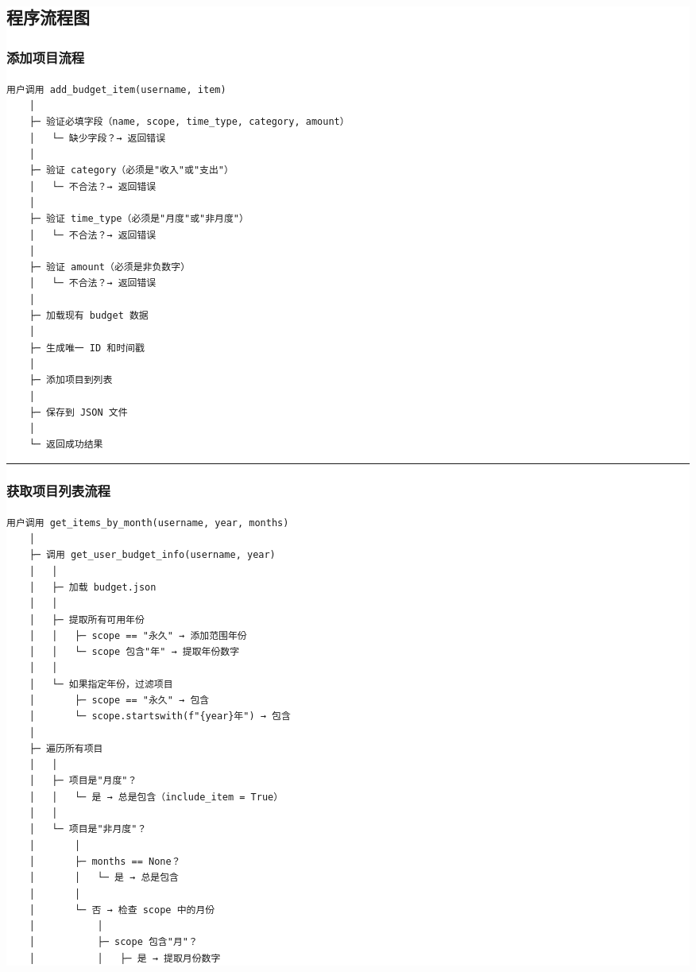 
## 程序流程图

### 添加项目流程

```
用户调用 add_budget_item(username, item)
    │
    ├─ 验证必填字段（name, scope, time_type, category, amount）
    │   └─ 缺少字段？→ 返回错误
    │
    ├─ 验证 category（必须是"收入"或"支出"）
    │   └─ 不合法？→ 返回错误
    │
    ├─ 验证 time_type（必须是"月度"或"非月度"）
    │   └─ 不合法？→ 返回错误
    │
    ├─ 验证 amount（必须是非负数字）
    │   └─ 不合法？→ 返回错误
    │
    ├─ 加载现有 budget 数据
    │
    ├─ 生成唯一 ID 和时间戳
    │
    ├─ 添加项目到列表
    │
    ├─ 保存到 JSON 文件
    │
    └─ 返回成功结果
```

---

### 获取项目列表流程

```
用户调用 get_items_by_month(username, year, months)
    │
    ├─ 调用 get_user_budget_info(username, year)
    │   │
    │   ├─ 加载 budget.json
    │   │
    │   ├─ 提取所有可用年份
    │   │   ├─ scope == "永久" → 添加范围年份
    │   │   └─ scope 包含"年" → 提取年份数字
    │   │
    │   └─ 如果指定年份，过滤项目
    │       ├─ scope == "永久" → 包含
    │       └─ scope.startswith(f"{year}年") → 包含
    │
    ├─ 遍历所有项目
    │   │
    │   ├─ 项目是"月度"？
    │   │   └─ 是 → 总是包含（include_item = True）
    │   │
    │   └─ 项目是"非月度"？
    │       │
    │       ├─ months == None？
    │       │   └─ 是 → 总是包含
    │       │
    │       └─ 否 → 检查 scope 中的月份
    │           │
    │           ├─ scope 包含"月"？
    │           │   ├─ 是 → 提取月份数字
```